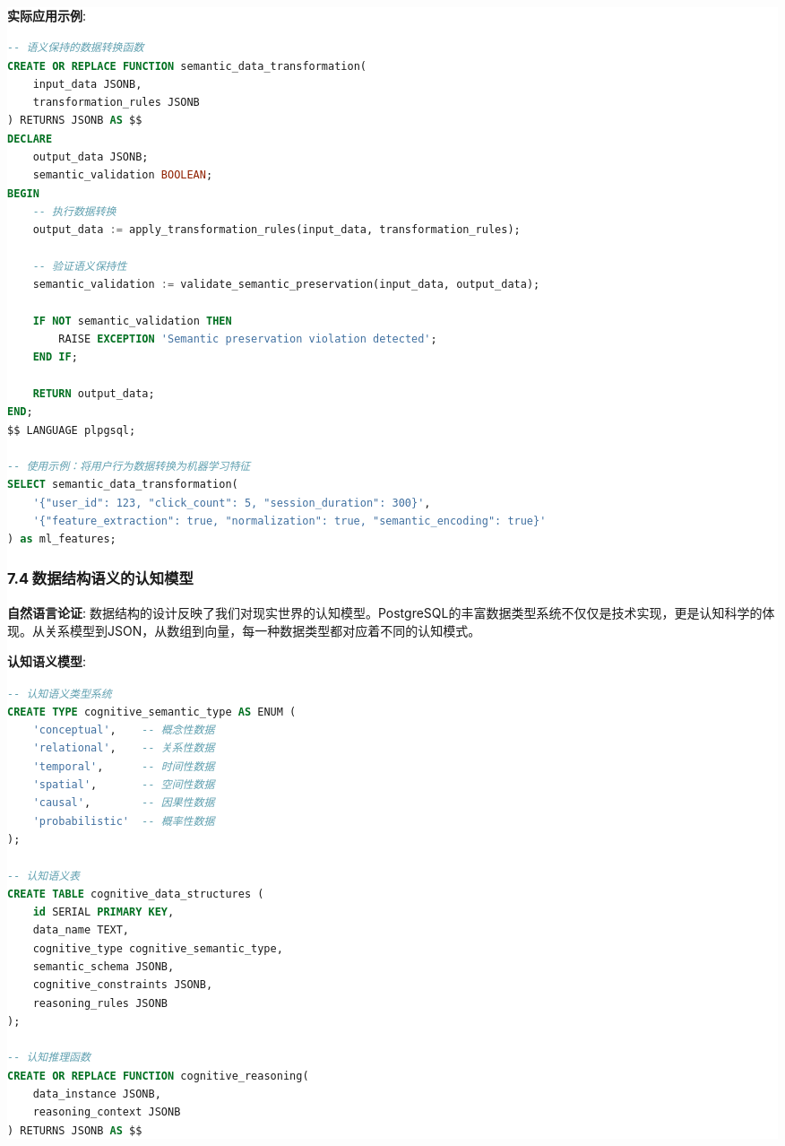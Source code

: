 **实际应用示例**:

```sql
-- 语义保持的数据转换函数
CREATE OR REPLACE FUNCTION semantic_data_transformation(
    input_data JSONB,
    transformation_rules JSONB
) RETURNS JSONB AS $$
DECLARE
    output_data JSONB;
    semantic_validation BOOLEAN;
BEGIN
    -- 执行数据转换
    output_data := apply_transformation_rules(input_data, transformation_rules);
    
    -- 验证语义保持性
    semantic_validation := validate_semantic_preservation(input_data, output_data);
    
    IF NOT semantic_validation THEN
        RAISE EXCEPTION 'Semantic preservation violation detected';
    END IF;
    
    RETURN output_data;
END;
$$ LANGUAGE plpgsql;

-- 使用示例：将用户行为数据转换为机器学习特征
SELECT semantic_data_transformation(
    '{"user_id": 123, "click_count": 5, "session_duration": 300}',
    '{"feature_extraction": true, "normalization": true, "semantic_encoding": true}'
) as ml_features;
```

### 7.4 数据结构语义的认知模型

**自然语言论证**: 数据结构的设计反映了我们对现实世界的认知模型。PostgreSQL的丰富数据类型系统不仅仅是技术实现，更是认知科学的体现。从关系模型到JSON，从数组到向量，每一种数据类型都对应着不同的认知模式。

**认知语义模型**:

```sql
-- 认知语义类型系统
CREATE TYPE cognitive_semantic_type AS ENUM (
    'conceptual',    -- 概念性数据
    'relational',    -- 关系性数据
    'temporal',      -- 时间性数据
    'spatial',       -- 空间性数据
    'causal',        -- 因果性数据
    'probabilistic'  -- 概率性数据
);

-- 认知语义表
CREATE TABLE cognitive_data_structures (
    id SERIAL PRIMARY KEY,
    data_name TEXT,
    cognitive_type cognitive_semantic_type,
    semantic_schema JSONB,
    cognitive_constraints JSONB,
    reasoning_rules JSONB
);

-- 认知推理函数
CREATE OR REPLACE FUNCTION cognitive_reasoning(
    data_instance JSONB,
    reasoning_context JSONB
) RETURNS JSONB AS $$
```